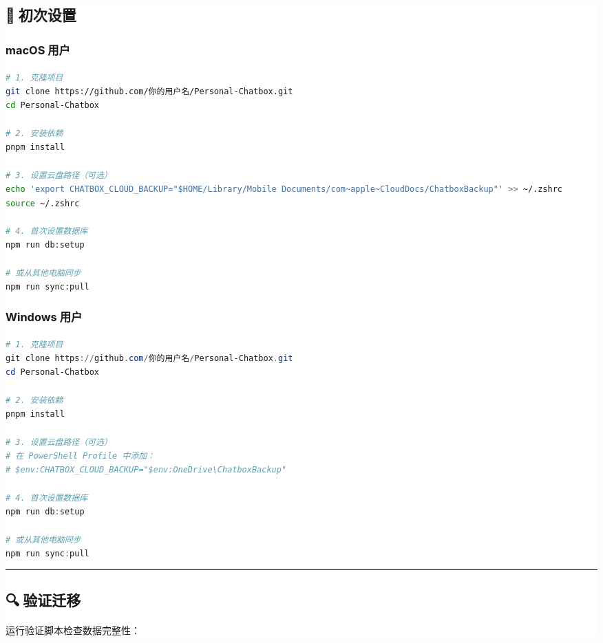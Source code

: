 
## 🔧 初次设置

### macOS 用户

```bash
# 1. 克隆项目
git clone https://github.com/你的用户名/Personal-Chatbox.git
cd Personal-Chatbox

# 2. 安装依赖
pnpm install

# 3. 设置云盘路径（可选）
echo 'export CHATBOX_CLOUD_BACKUP="$HOME/Library/Mobile Documents/com~apple~CloudDocs/ChatboxBackup"' >> ~/.zshrc
source ~/.zshrc

# 4. 首次设置数据库
npm run db:setup

# 或从其他电脑同步
npm run sync:pull
```

### Windows 用户

```powershell
# 1. 克隆项目
git clone https://github.com/你的用户名/Personal-Chatbox.git
cd Personal-Chatbox

# 2. 安装依赖
pnpm install

# 3. 设置云盘路径（可选）
# 在 PowerShell Profile 中添加：
# $env:CHATBOX_CLOUD_BACKUP="$env:OneDrive\ChatboxBackup"

# 4. 首次设置数据库
npm run db:setup

# 或从其他电脑同步
npm run sync:pull
```

---

## 🔍 验证迁移

运行验证脚本检查数据完整性：
